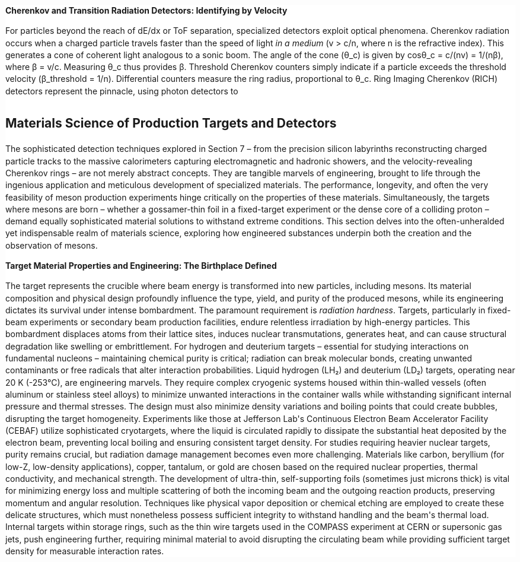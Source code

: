 **Cherenkov and Transition Radiation Detectors: Identifying by Velocity**

For particles beyond the reach of dE/dx or ToF separation, specialized detectors exploit optical phenomena. Cherenkov radiation occurs when a charged particle travels faster than the speed of light *in a medium* (v > c/n, where n is the refractive index). This generates a cone of coherent light analogous to a sonic boom. The angle of the cone (θ_c) is given by cosθ_c = c/(nv) = 1/(nβ), where β = v/c. Measuring θ_c thus provides β. Threshold Cherenkov counters simply indicate if a particle exceeds the threshold velocity (β_threshold = 1/n). Differential counters measure the ring radius, proportional to θ_c. Ring Imaging Cherenkov (RICH) detectors represent the pinnacle, using photon detectors to

## Materials Science of Production Targets and Detectors

The sophisticated detection techniques explored in Section 7 – from the precision silicon labyrinths reconstructing charged particle tracks to the massive calorimeters capturing electromagnetic and hadronic showers, and the velocity-revealing Cherenkov rings – are not merely abstract concepts. They are tangible marvels of engineering, brought to life through the ingenious application and meticulous development of specialized materials. The performance, longevity, and often the very feasibility of meson production experiments hinge critically on the properties of these materials. Simultaneously, the targets where mesons are born – whether a gossamer-thin foil in a fixed-target experiment or the dense core of a colliding proton – demand equally sophisticated material solutions to withstand extreme conditions. This section delves into the often-unheralded yet indispensable realm of materials science, exploring how engineered substances underpin both the creation and the observation of mesons.

**Target Material Properties and Engineering: The Birthplace Defined**

The target represents the crucible where beam energy is transformed into new particles, including mesons. Its material composition and physical design profoundly influence the type, yield, and purity of the produced mesons, while its engineering dictates its survival under intense bombardment. The paramount requirement is *radiation hardness*. Targets, particularly in fixed-beam experiments or secondary beam production facilities, endure relentless irradiation by high-energy particles. This bombardment displaces atoms from their lattice sites, induces nuclear transmutations, generates heat, and can cause structural degradation like swelling or embrittlement. For hydrogen and deuterium targets – essential for studying interactions on fundamental nucleons – maintaining chemical purity is critical; radiation can break molecular bonds, creating unwanted contaminants or free radicals that alter interaction probabilities. Liquid hydrogen (LH₂) and deuterium (LD₂) targets, operating near 20 K (-253°C), are engineering marvels. They require complex cryogenic systems housed within thin-walled vessels (often aluminum or stainless steel alloys) to minimize unwanted interactions in the container walls while withstanding significant internal pressure and thermal stresses. The design must also minimize density variations and boiling points that could create bubbles, disrupting the target homogeneity. Experiments like those at Jefferson Lab's Continuous Electron Beam Accelerator Facility (CEBAF) utilize sophisticated cryotargets, where the liquid is circulated rapidly to dissipate the substantial heat deposited by the electron beam, preventing local boiling and ensuring consistent target density. For studies requiring heavier nuclear targets, purity remains crucial, but radiation damage management becomes even more challenging. Materials like carbon, beryllium (for low-Z, low-density applications), copper, tantalum, or gold are chosen based on the required nuclear properties, thermal conductivity, and mechanical strength. The development of ultra-thin, self-supporting foils (sometimes just microns thick) is vital for minimizing energy loss and multiple scattering of both the incoming beam and the outgoing reaction products, preserving momentum and angular resolution. Techniques like physical vapor deposition or chemical etching are employed to create these delicate structures, which must nonetheless possess sufficient integrity to withstand handling and the beam's thermal load. Internal targets within storage rings, such as the thin wire targets used in the COMPASS experiment at CERN or supersonic gas jets, push engineering further, requiring minimal material to avoid disrupting the circulating beam while providing sufficient target density for measurable interaction rates.
